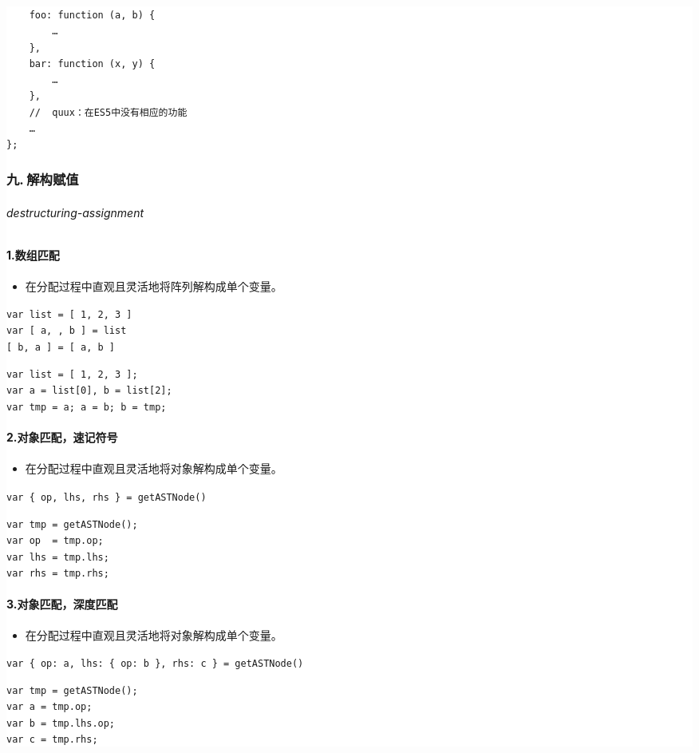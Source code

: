 ```
    foo: function (a, b) {
        …
    },
    bar: function (x, y) {
        …
    },
    //  quux：在ES5中没有相应的功能
    …
};
```


### 九. 解构赋值
###### destructuring-assignment

#### 1.数组匹配
- 在分配过程中直观且灵活地将阵列解构成单个变量。

 ```
var list = [ 1, 2, 3 ]
var [ a, , b ] = list
[ b, a ] = [ a, b ]
```
```
var list = [ 1, 2, 3 ];
var a = list[0], b = list[2];
var tmp = a; a = b; b = tmp;
```

#### 2.对象匹配，速记符号
- 在分配过程中直观且灵活地将对象解构成单个变量。

 ```
var { op, lhs, rhs } = getASTNode()
```
```
var tmp = getASTNode();
var op  = tmp.op;
var lhs = tmp.lhs;
var rhs = tmp.rhs;
```

#### 3.对象匹配，深度匹配
- 在分配过程中直观且灵活地将对象解构成单个变量。

 ```
var { op: a, lhs: { op: b }, rhs: c } = getASTNode()
```
```
var tmp = getASTNode();
var a = tmp.op;
var b = tmp.lhs.op;
var c = tmp.rhs;
```
